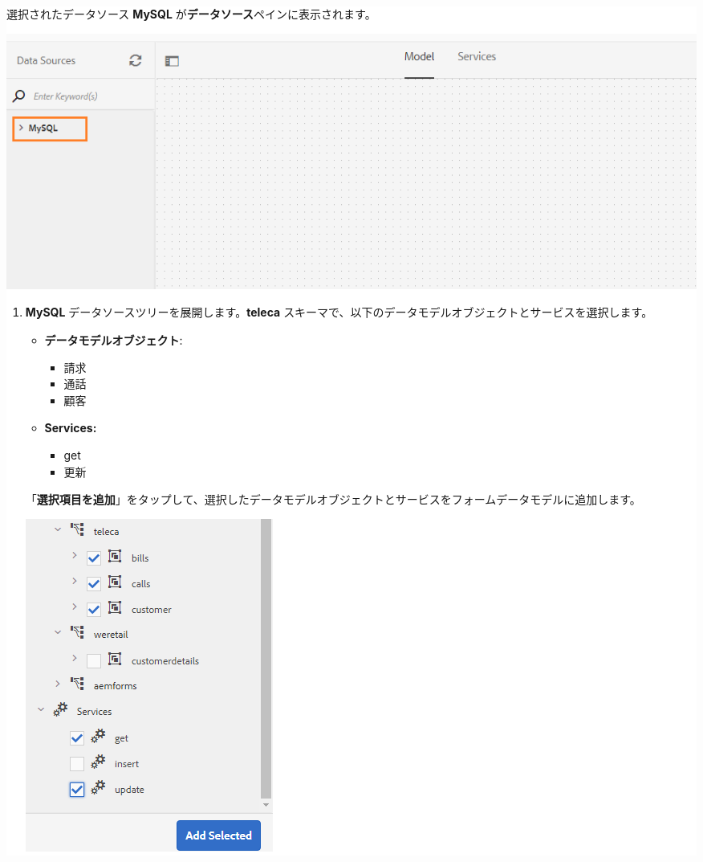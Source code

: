    選択されたデータソース **MySQL** が&#x200B;**データソース**&#x200B;ペインに表示されます。

   ![FDM 用の MYSQL データソース](assets/mysql_fdm_new.png)

1. **MySQL** データソースツリーを展開します。**teleca** スキーマで、以下のデータモデルオブジェクトとサービスを選択します。

   * **データモデルオブジェクト**:

      * 請求
      * 通話
      * 顧客
   * **Services:**

      * get
      * 更新

   「**選択項目を追加**」をタップして、選択したデータモデルオブジェクトとサービスをフォームデータモデルに追加します。

   ![データモデルオブジェクトサービスを選択](assets/select_data_model_object_services_new.png)

